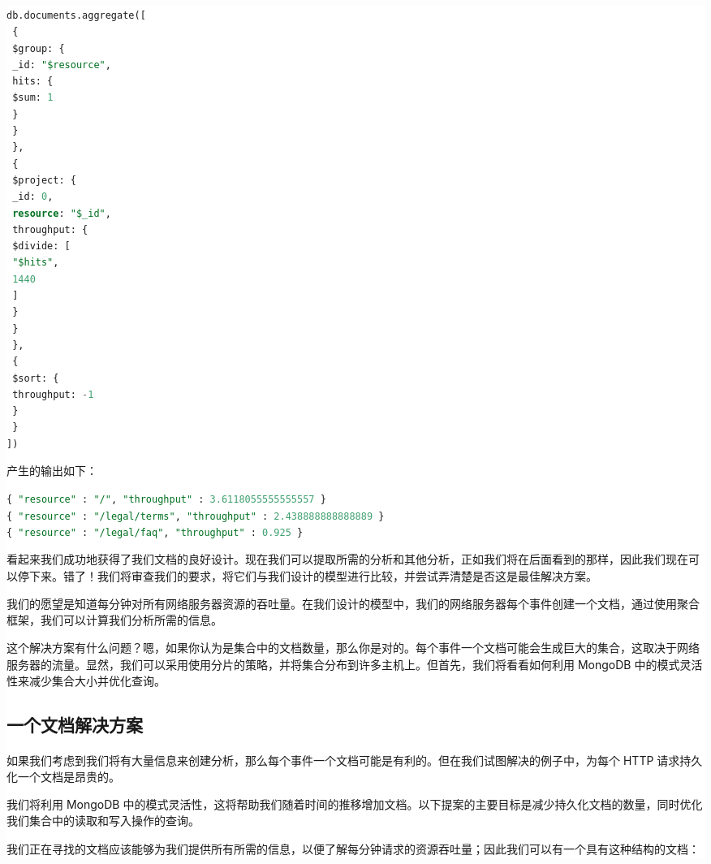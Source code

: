```sql
db.documents.aggregate([
 {
 $group: {
 _id: "$resource",
 hits: {
 $sum: 1
 }
 }
 },
 {
 $project: {
 _id: 0,
 resource: "$_id",
 throughput: {
 $divide: [
 "$hits",
 1440
 ]
 }
 }
 },
 {
 $sort: {
 throughput: -1
 }
 }
])

```

产生的输出如下：

```sql
{ "resource" : "/", "throughput" : 3.6118055555555557 }
{ "resource" : "/legal/terms", "throughput" : 2.438888888888889 }
{ "resource" : "/legal/faq", "throughput" : 0.925 }

```

看起来我们成功地获得了我们文档的良好设计。现在我们可以提取所需的分析和其他分析，正如我们将在后面看到的那样，因此我们现在可以停下来。错了！我们将审查我们的要求，将它们与我们设计的模型进行比较，并尝试弄清楚是否这是最佳解决方案。

我们的愿望是知道每分钟对所有网络服务器资源的吞吐量。在我们设计的模型中，我们的网络服务器每个事件创建一个文档，通过使用聚合框架，我们可以计算我们分析所需的信息。

这个解决方案有什么问题？嗯，如果你认为是集合中的文档数量，那么你是对的。每个事件一个文档可能会生成巨大的集合，这取决于网络服务器的流量。显然，我们可以采用使用分片的策略，并将集合分布到许多主机上。但首先，我们将看看如何利用 MongoDB 中的模式灵活性来减少集合大小并优化查询。

## 一个文档解决方案

如果我们考虑到我们将有大量信息来创建分析，那么每个事件一个文档可能是有利的。但在我们试图解决的例子中，为每个 HTTP 请求持久化一个文档是昂贵的。

我们将利用 MongoDB 中的模式灵活性，这将帮助我们随着时间的推移增加文档。以下提案的主要目标是减少持久化文档的数量，同时优化我们集合中的读取和写入操作的查询。

我们正在寻找的文档应该能够为我们提供所有所需的信息，以便了解每分钟请求的资源吞吐量；因此我们可以有一个具有这种结构的文档：
